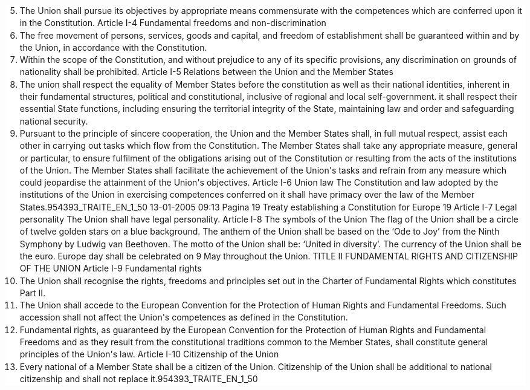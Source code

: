 5. The Union shall pursue its objectives by appropriate means commensurate with the competences
which are conferred upon it in the Constitution.
Article I-4
Fundamental freedoms and non-discrimination
1. The free movement of persons, services, goods and capital, and freedom of establishment shall
be guaranteed within and by the Union, in accordance with the Constitution.
2. Within the scope of the Constitution, and without prejudice to any of its specific provisions, any
discrimination on grounds of nationality shall be prohibited.
Article I-5
Relations between the Union and the Member States
1. The union shall respect the equality of Member States before the constitution as well as their
national identities, inherent in their fundamental structures, political and constitutional, inclusive of
regional and local self-government. it shall respect their essential State functions, including ensuring
the territorial integrity of the State, maintaining law and order and safeguarding national security.
2. Pursuant to the principle of sincere cooperation, the Union and the Member States shall, in full
mutual respect, assist each other in carrying out tasks which flow from the Constitution.
The Member States shall take any appropriate measure, general or particular, to ensure fulfilment of
the obligations arising out of the Constitution or resulting from the acts of the institutions of the
Union.
The Member States shall facilitate the achievement of the Union's tasks and refrain from any measure
which could jeopardise the attainment of the Union's objectives.
Article I-6
Union law
The Constitution and law adopted by the institutions of the Union in exercising competences
conferred on it shall have primacy over the law of the Member States.954393_TRAITE_EN_1_50
13-01-2005
09:13
Pagina 19
Treaty establishing a Constitution for Europe
19
Article I-7
Legal personality
The Union shall have legal personality.
Article I-8
The symbols of the Union
The flag of the Union shall be a circle of twelve golden stars on a blue background.
The anthem of the Union shall be based on the ‘Ode to Joy’ from the Ninth Symphony by Ludwig van
Beethoven.
The motto of the Union shall be: ‘United in diversity’.
The currency of the Union shall be the euro.
Europe day shall be celebrated on 9 May throughout the Union.
TITLE II
FUNDAMENTAL RIGHTS AND CITIZENSHIP OF THE UNION
Article I-9
Fundamental rights
1. The Union shall recognise the rights, freedoms and principles set out in the Charter of
Fundamental Rights which constitutes Part II.
2. The Union shall accede to the European Convention for the Protection of Human Rights and
Fundamental Freedoms. Such accession shall not affect the Union's competences as defined in the
Constitution.
3. Fundamental rights, as guaranteed by the European Convention for the Protection of
Human Rights and Fundamental Freedoms and as they result from the constitutional traditions
common to the Member States, shall constitute general principles of the Union's law.
Article I-10
Citizenship of the Union
1. Every national of a Member State shall be a citizen of the Union. Citizenship of the Union shall
be additional to national citizenship and shall not replace it.954393_TRAITE_EN_1_50